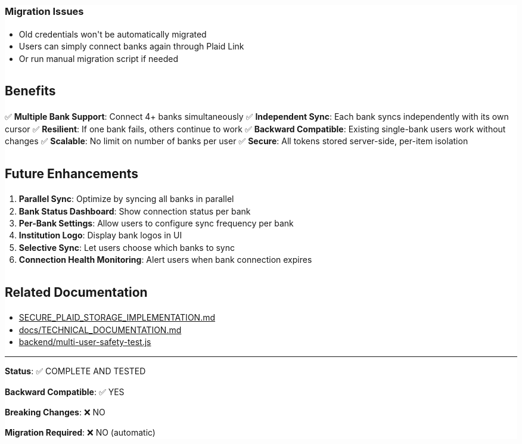 ### Migration Issues
- Old credentials won't be automatically migrated
- Users can simply connect banks again through Plaid Link
- Or run manual migration script if needed

## Benefits

✅ **Multiple Bank Support**: Connect 4+ banks simultaneously
✅ **Independent Sync**: Each bank syncs independently with its own cursor
✅ **Resilient**: If one bank fails, others continue to work
✅ **Backward Compatible**: Existing single-bank users work without changes
✅ **Scalable**: No limit on number of banks per user
✅ **Secure**: All tokens stored server-side, per-item isolation

## Future Enhancements

1. **Parallel Sync**: Optimize by syncing all banks in parallel
2. **Bank Status Dashboard**: Show connection status per bank
3. **Per-Bank Settings**: Allow users to configure sync frequency per bank
4. **Institution Logo**: Display bank logos in UI
5. **Selective Sync**: Let users choose which banks to sync
6. **Connection Health Monitoring**: Alert users when bank connection expires

## Related Documentation

- [SECURE_PLAID_STORAGE_IMPLEMENTATION.md](./SECURE_PLAID_STORAGE_IMPLEMENTATION.md)
- [docs/TECHNICAL_DOCUMENTATION.md](./docs/TECHNICAL_DOCUMENTATION.md)
- [backend/multi-user-safety-test.js](./backend/multi-user-safety-test.js)

---

**Status**: ✅ COMPLETE AND TESTED

**Backward Compatible**: ✅ YES

**Breaking Changes**: ❌ NO

**Migration Required**: ❌ NO (automatic)
